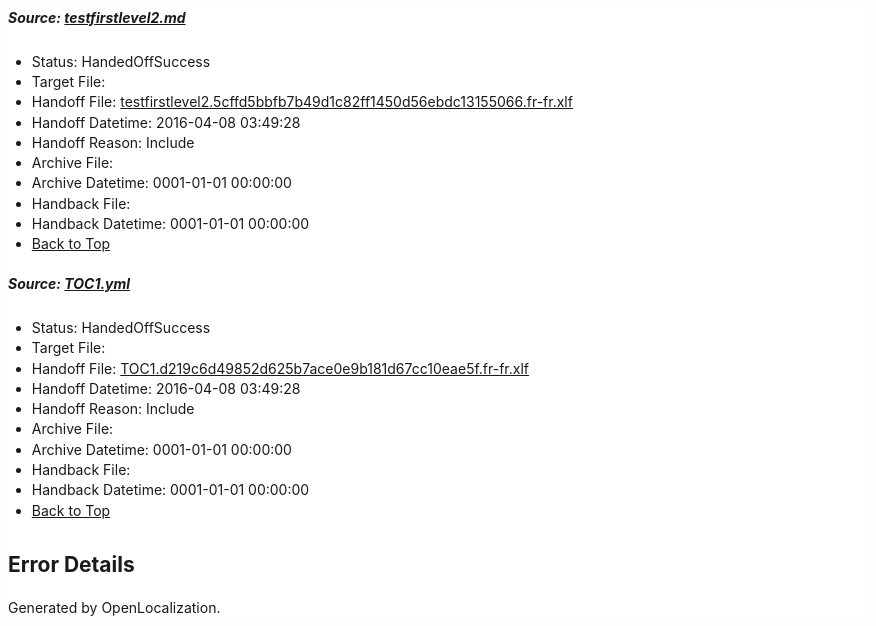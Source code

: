 ##### <a name='4e1243bd22c66e76c2ba9eddc1f91394e57f9f8329'></a> Source: [testfirstlevel2.md](https://github.com/OpenLocalizationTest/oltest/blob/abb233c4d411caa93101551dafb928826b12a967/testfirstlevel2.md)
* Status: HandedOffSuccess
* Target File: 
* Handoff File: [testfirstlevel2.5cffd5bbfb7b49d1c82ff1450d56ebdc13155066.fr-fr.xlf](https://github.com/OpenLocalizationTestOrg/olhandoff/blob/f68f6b656c0aff6250aa95efc7158b66b38ca292/ol-handoff/OpenLocalizationTestOrg/oltest.fr-fr/master/ht-test/testfirstlevel2.5cffd5bbfb7b49d1c82ff1450d56ebdc13155066.fr-fr.xlf)
* Handoff Datetime: 2016-04-08 03:49:28
* Handoff Reason: Include
* Archive File: 
* Archive Datetime: 0001-01-01 00:00:00
* Handback File: 
* Handback Datetime: 0001-01-01 00:00:00
* [Back to Top](#report-top)

##### <a name='c8c9fd77f97aa1c89dd17f9bcc82ee38de3dd80630'></a> Source: [TOC1.yml](https://github.com/OpenLocalizationTest/oltest/blob/abb233c4d411caa93101551dafb928826b12a967/TOC1.yml)
* Status: HandedOffSuccess
* Target File: 
* Handoff File: [TOC1.d219c6d49852d625b7ace0e9b181d67cc10eae5f.fr-fr.xlf](https://github.com/OpenLocalizationTestOrg/olhandoff/blob/f68f6b656c0aff6250aa95efc7158b66b38ca292/ol-handoff/OpenLocalizationTestOrg/oltest.fr-fr/master/ht-test/TOC1.d219c6d49852d625b7ace0e9b181d67cc10eae5f.fr-fr.xlf)
* Handoff Datetime: 2016-04-08 03:49:28
* Handoff Reason: Include
* Archive File: 
* Archive Datetime: 0001-01-01 00:00:00
* Handback File: 
* Handback Datetime: 0001-01-01 00:00:00
* [Back to Top](#report-top)


## Error Details

Generated by OpenLocalization.
